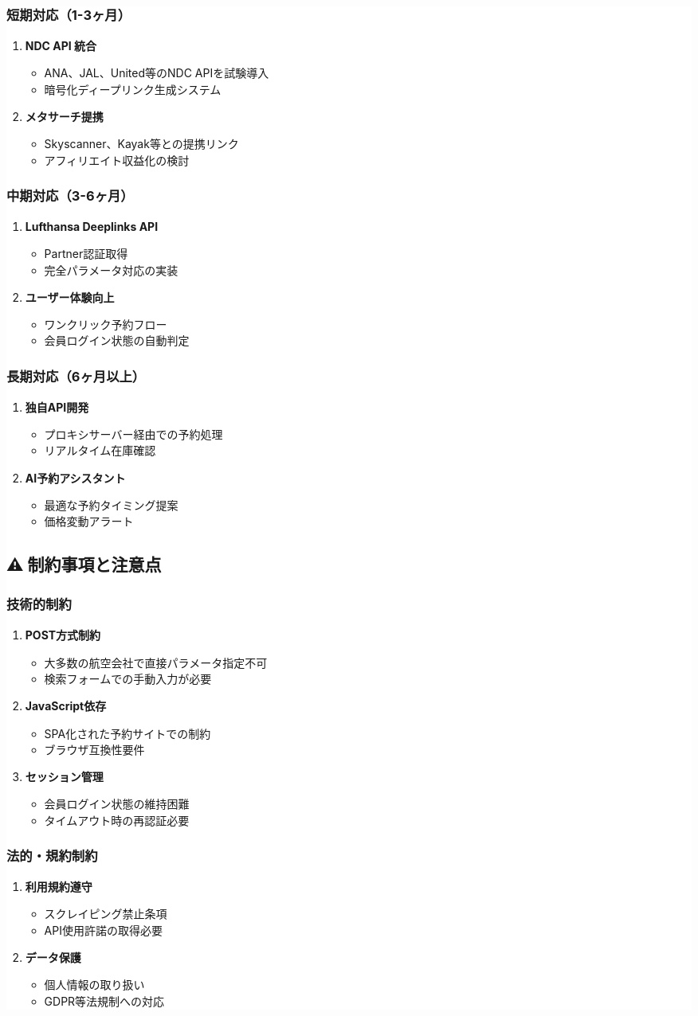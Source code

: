 ### 短期対応（1-3ヶ月）

1. **NDC API 統合**
   - ANA、JAL、United等のNDC APIを試験導入
   - 暗号化ディープリンク生成システム

2. **メタサーチ提携**
   - Skyscanner、Kayak等との提携リンク
   - アフィリエイト収益化の検討

### 中期対応（3-6ヶ月）

1. **Lufthansa Deeplinks API**
   - Partner認証取得
   - 完全パラメータ対応の実装

2. **ユーザー体験向上**
   - ワンクリック予約フロー
   - 会員ログイン状態の自動判定

### 長期対応（6ヶ月以上）

1. **独自API開発**
   - プロキシサーバー経由での予約処理
   - リアルタイム在庫確認

2. **AI予約アシスタント**
   - 最適な予約タイミング提案
   - 価格変動アラート

## ⚠️ 制約事項と注意点

### 技術的制約

1. **POST方式制約**
   - 大多数の航空会社で直接パラメータ指定不可
   - 検索フォームでの手動入力が必要

2. **JavaScript依存**
   - SPA化された予約サイトでの制約
   - ブラウザ互換性要件

3. **セッション管理**
   - 会員ログイン状態の維持困難
   - タイムアウト時の再認証必要

### 法的・規約制約

1. **利用規約遵守**
   - スクレイピング禁止条項
   - API使用許諾の取得必要

2. **データ保護**
   - 個人情報の取り扱い
   - GDPR等法規制への対応

